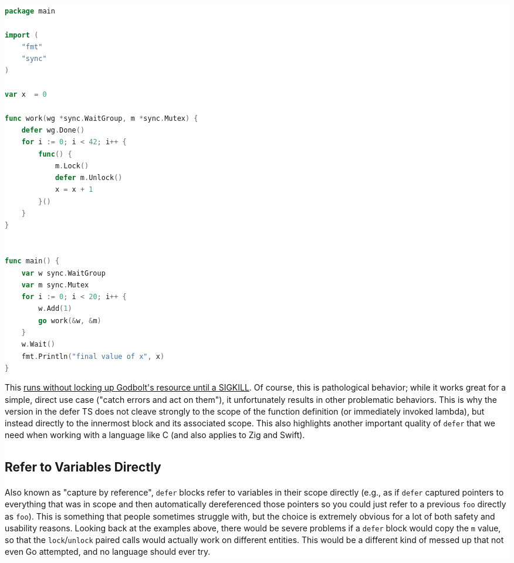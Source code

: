 ```go
package main

import (
	"fmt"
	"sync"
)

var x  = 0

func work(wg *sync.WaitGroup, m *sync.Mutex) {
	defer wg.Done()	
	for i := 0; i < 42; i++ {
		func() {
			m.Lock()
			defer m.Unlock()
			x = x + 1
		}()
	}
}


func main() {
	var w sync.WaitGroup
	var m sync.Mutex
	for i := 0; i < 20; i++ {
		w.Add(1)
		go work(&w, &m)
	}
	w.Wait()
	fmt.Println("final value of x", x)
}
```

This [runs without locking up Godbolt's resource until a SIGKILL](https://godbolt.org/z/e5nrxhb9n). Of course, this is pathological behavior; while it works great for a simple, direct use case ("catch errors and act on them"), it unfortunately results in other problematic behaviors. This is why the version in the defer TS does not cleave strongly to the scope of the function definition (or immediately invoked lambda), but instead directly to the innermost block and its associated scope. This also highlights another important quality of `defer` that we need when working with a language like C (and also applies to Zig and Swift).



## Refer to Variables Directly

Also known as "capture by reference", `defer` blocks refer to variables in their scope directly (e.g., as if `defer` captured pointers to everything that was in scope and then automatically dereferenced those pointers so you could just refer to a previous `foo` directly as `foo`). This is something that people sometimes struggle with, but the choice is extremely obvious for a lot of both safety and usability reasons. Looking back at the examples above, there would be severe problems if a `defer` block would copy the `m` value, so that the `lock`/`unlock` paired calls would actually work on different entities. This would be a different kind of messed up that not even Go attempted, and no language should ever try.
